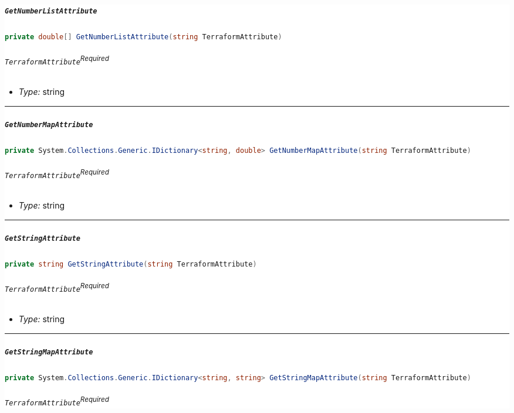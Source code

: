 ##### `GetNumberListAttribute` <a name="GetNumberListAttribute" id="@cdktf/provider-dnsimple.zone.Zone.getNumberListAttribute"></a>

```csharp
private double[] GetNumberListAttribute(string TerraformAttribute)
```

###### `TerraformAttribute`<sup>Required</sup> <a name="TerraformAttribute" id="@cdktf/provider-dnsimple.zone.Zone.getNumberListAttribute.parameter.terraformAttribute"></a>

- *Type:* string

---

##### `GetNumberMapAttribute` <a name="GetNumberMapAttribute" id="@cdktf/provider-dnsimple.zone.Zone.getNumberMapAttribute"></a>

```csharp
private System.Collections.Generic.IDictionary<string, double> GetNumberMapAttribute(string TerraformAttribute)
```

###### `TerraformAttribute`<sup>Required</sup> <a name="TerraformAttribute" id="@cdktf/provider-dnsimple.zone.Zone.getNumberMapAttribute.parameter.terraformAttribute"></a>

- *Type:* string

---

##### `GetStringAttribute` <a name="GetStringAttribute" id="@cdktf/provider-dnsimple.zone.Zone.getStringAttribute"></a>

```csharp
private string GetStringAttribute(string TerraformAttribute)
```

###### `TerraformAttribute`<sup>Required</sup> <a name="TerraformAttribute" id="@cdktf/provider-dnsimple.zone.Zone.getStringAttribute.parameter.terraformAttribute"></a>

- *Type:* string

---

##### `GetStringMapAttribute` <a name="GetStringMapAttribute" id="@cdktf/provider-dnsimple.zone.Zone.getStringMapAttribute"></a>

```csharp
private System.Collections.Generic.IDictionary<string, string> GetStringMapAttribute(string TerraformAttribute)
```

###### `TerraformAttribute`<sup>Required</sup> <a name="TerraformAttribute" id="@cdktf/provider-dnsimple.zone.Zone.getStringMapAttribute.parameter.terraformAttribute"></a>

